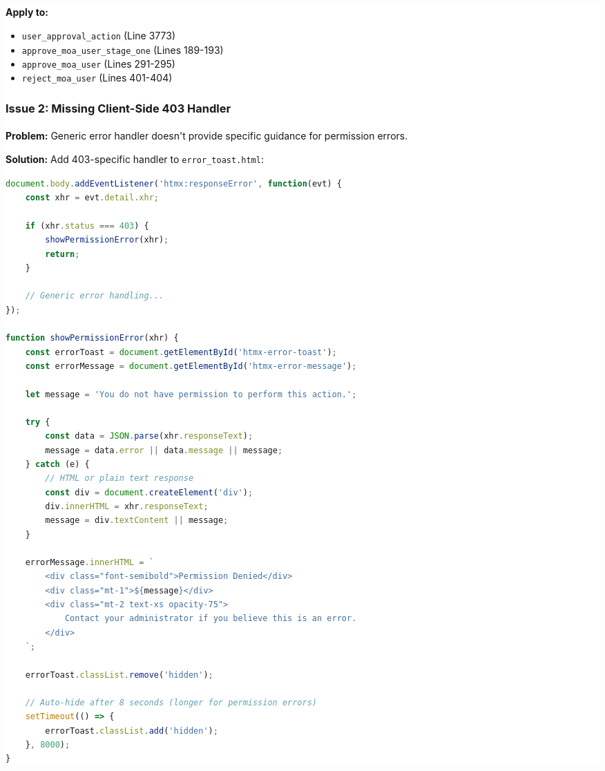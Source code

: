 **Apply to:**
- `user_approval_action` (Line 3773)
- `approve_moa_user_stage_one` (Lines 189-193)
- `approve_moa_user` (Lines 291-295)
- `reject_moa_user` (Lines 401-404)

### Issue 2: Missing Client-Side 403 Handler

**Problem:** Generic error handler doesn't provide specific guidance for permission errors.

**Solution:** Add 403-specific handler to `error_toast.html`:
```javascript
document.body.addEventListener('htmx:responseError', function(evt) {
    const xhr = evt.detail.xhr;

    if (xhr.status === 403) {
        showPermissionError(xhr);
        return;
    }

    // Generic error handling...
});

function showPermissionError(xhr) {
    const errorToast = document.getElementById('htmx-error-toast');
    const errorMessage = document.getElementById('htmx-error-message');

    let message = 'You do not have permission to perform this action.';

    try {
        const data = JSON.parse(xhr.responseText);
        message = data.error || data.message || message;
    } catch (e) {
        // HTML or plain text response
        const div = document.createElement('div');
        div.innerHTML = xhr.responseText;
        message = div.textContent || message;
    }

    errorMessage.innerHTML = `
        <div class="font-semibold">Permission Denied</div>
        <div class="mt-1">${message}</div>
        <div class="mt-2 text-xs opacity-75">
            Contact your administrator if you believe this is an error.
        </div>
    `;

    errorToast.classList.remove('hidden');

    // Auto-hide after 8 seconds (longer for permission errors)
    setTimeout(() => {
        errorToast.classList.add('hidden');
    }, 8000);
}
```
